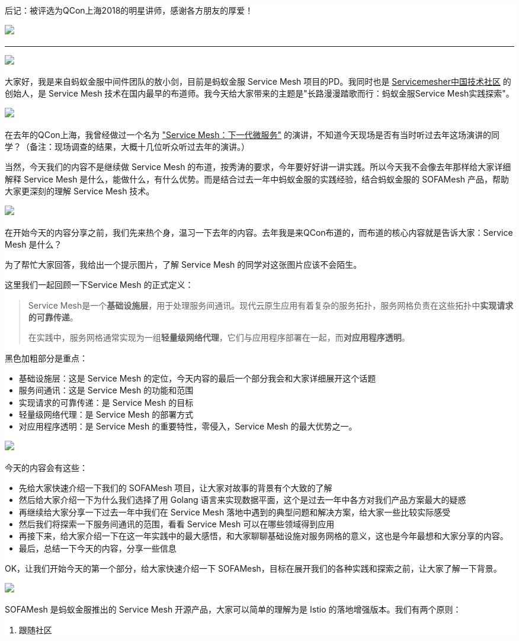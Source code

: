 
后记：被评选为QCon上海2018的明星讲师，感谢各方朋友的厚爱！

![](images/star.jpeg)
_ _ _

![](images/ppt-1.png)

大家好，我是来自蚂蚁金服中间件团队的敖小剑，目前是蚂蚁金服 Service Mesh 项目的PD。我同时也是 [Servicemesher中国技术社区](http://www.servicemesher.com) 的创始人，是 Service Mesh 技术在国内最早的布道师。我今天给大家带来的主题是"长路漫漫踏歌而行：蚂蚁金服Service Mesh实践探索"。

![](images/ppt-2.png)

在去年的QCon上海，我曾经做过一个名为 ["Service Mesh：下一代微服务"](https://skyao.io/publication/201710-service-mesh-next-generation-microservice/) 的演讲，不知道今天现场是否有当时听过去年这场演讲的同学？（备注：现场调查的结果，大概十几位听众听过去年的演讲。）

当然，今天我们的内容不是继续做 Service Mesh 的布道，按秀涛的要求，今年要好好讲一讲实践。所以今天我不会像去年那样给大家详细解释 Service Mesh 是什么，能做什么，有什么优势。而是结合过去一年中蚂蚁金服的实践经验，结合蚂蚁金服的 SOFAMesh 产品，帮助大家更深刻的理解 Service Mesh 技术。

![](images/ppt-3.png)

在开始今天的内容分享之前，我们先来热个身，温习一下去年的内容。去年我是来QCon布道的，而布道的核心内容就是告诉大家：Service Mesh 是什么？

为了帮忙大家回答，我给出一个提示图片，了解 Service Mesh 的同学对这张图片应该不会陌生。

这里我们一起回顾一下Service Mesh 的正式定义：

> Service Mesh是一个**基础设施层**，用于处理服务间通讯。现代云原生应用有着复杂的服务拓扑，服务网格负责在这些拓扑中**实现请求的可靠传递**。
>
> 在实践中，服务网格通常实现为一组**轻量级网络代理**，它们与应用程序部署在一起，而**对应用程序透明**。

黑色加粗部分是重点：

- 基础设施层：这是 Service Mesh 的定位，今天内容的最后一个部分我会和大家详细展开这个话题
- 服务间通讯：这是 Service Mesh 的功能和范围
- 实现请求的可靠传递：是 Service Mesh 的目标
- 轻量级网络代理：是 Service Mesh 的部署方式
- 对应用程序透明：是 Service Mesh 的重要特性，零侵入，Service Mesh 的最大优势之一。

![](images/ppt-4.png)

今天的内容会有这些：

- 先给大家快速介绍一下我们的 SOFAMesh 项目，让大家对故事的背景有个大致的了解
- 然后给大家介绍一下为什么我们选择了用 Golang 语言来实现数据平面，这个是过去一年中各方对我们产品方案最大的疑惑
- 再继续给大家分享一下过去一年中我们在 Service Mesh 落地中遇到的典型问题和解决方案，给大家一些比较实际感受
- 然后我们将探索一下服务间通讯的范围，看看 Service Mesh 可以在哪些领域得到应用
- 再接下来，给大家介绍一下在这一年实践中的最大感悟，和大家聊聊基础设施对服务网格的意义，这也是今年最想和大家分享的内容。
- 最后，总结一下今天的内容，分享一些信息

OK，让我们开始今天的第一个部分，给大家快速介绍一下 SOFAMesh，目标在展开我们的各种实践和探索之前，让大家了解一下背景。

![](images/ppt-5.png)

SOFAMesh 是蚂蚁金服推出的 Service Mesh 开源产品，大家可以简单的理解为是 Istio 的落地增强版本。我们有两个原则：

1. 跟随社区
